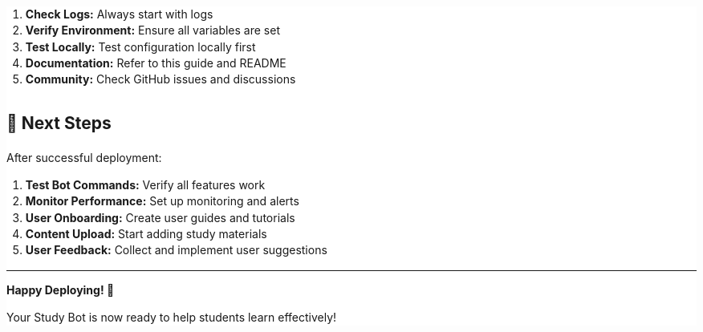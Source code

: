 1. **Check Logs:** Always start with logs
2. **Verify Environment:** Ensure all variables are set
3. **Test Locally:** Test configuration locally first
4. **Documentation:** Refer to this guide and README
5. **Community:** Check GitHub issues and discussions

## 🎯 Next Steps

After successful deployment:

1. **Test Bot Commands:** Verify all features work
2. **Monitor Performance:** Set up monitoring and alerts
3. **User Onboarding:** Create user guides and tutorials
4. **Content Upload:** Start adding study materials
5. **User Feedback:** Collect and implement user suggestions

---

**Happy Deploying! 🚀**

Your Study Bot is now ready to help students learn effectively!
